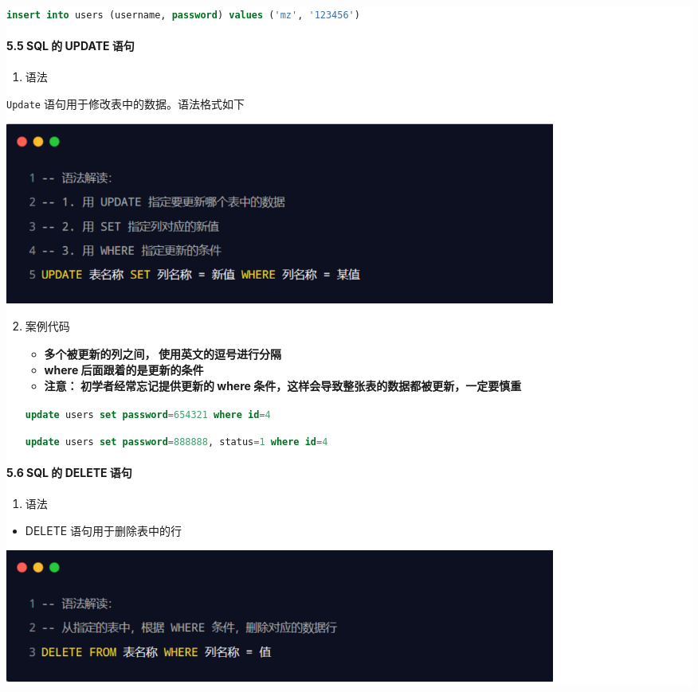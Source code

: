    ```sql
   insert into users (username, password) values ('mz', '123456')
   ```

   



#### 5.5 SQL 的 UPDATE 语句

1.  语法

   `Update` 语句用于修改表中的数据。语法格式如下

   <img src="./images/Day_005/013 - SQL 的 UPDATE 语句.png" style="zoom:67%;" />

   

2. 案例代码

   - **多个被更新的列之间， 使用英文的逗号进行分隔**
   - **where 后面跟着的是更新的条件**
   - **注意： 初学者经常忘记提供更新的 where 条件，这样会导致整张表的数据都被更新，一定要慎重**

   ```sql
   update users set password=654321 where id=4
   ```

   ```sql
   update users set password=888888, status=1 where id=4
   ```





#### 5.6  SQL 的 DELETE 语句

1.  语法

   - DELETE 语句用于删除表中的行

   <img src="./images/Day_005/014 - DELETE 语句用于删除表中的行.png" style="zoom:67%;" />

